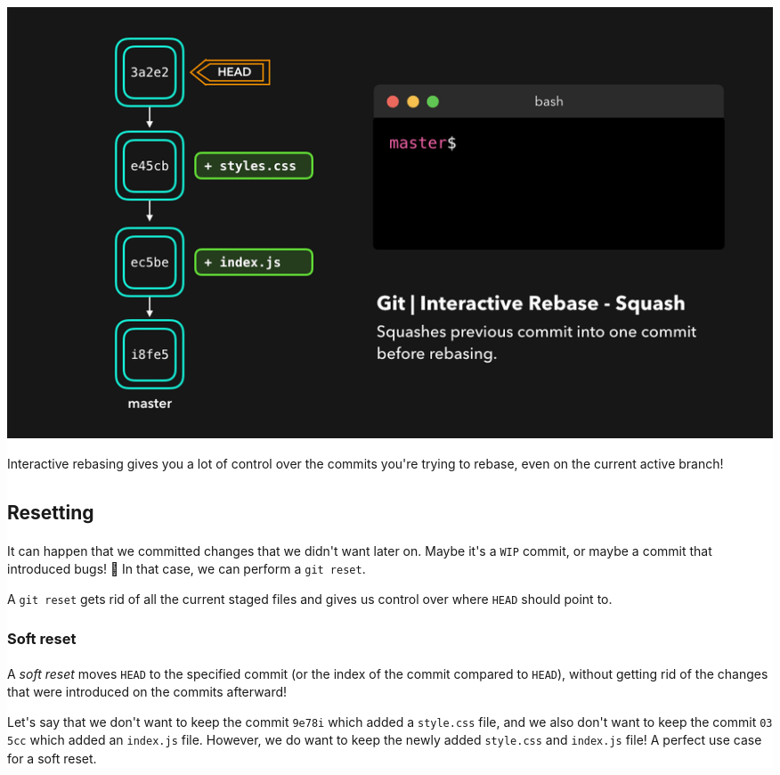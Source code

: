 [![Alt Text](/assets/postAssets/2019/bc1r460xx1i0blu0lnnm.gif)](/assets/postAssets/2019/bc1r460xx1i0blu0lnnm.gif)

Interactive rebasing gives you a lot of control over the commits you're trying to rebase, even on the current active branch!


## Resetting

It can happen that we committed changes that we didn't want later on. Maybe it's a `WIP` commit, or maybe a commit that introduced bugs! 🐛 In that case, we can perform a `git reset`.

A `git reset` gets rid of all the current staged files and gives us control over where `HEAD` should point to.

### Soft reset

A *soft reset* moves `HEAD` to the specified commit (or the index of the commit compared to `HEAD`), without getting rid of the changes that were introduced on the commits afterward!

Let's say that we don't want to keep the commit `9e78i` which added a `style.css` file, and we also don't want to keep the commit `035cc` which added an `index.js` file. However, we do want to keep the newly added `style.css` and `index.js` file! A perfect use case for a soft reset.
